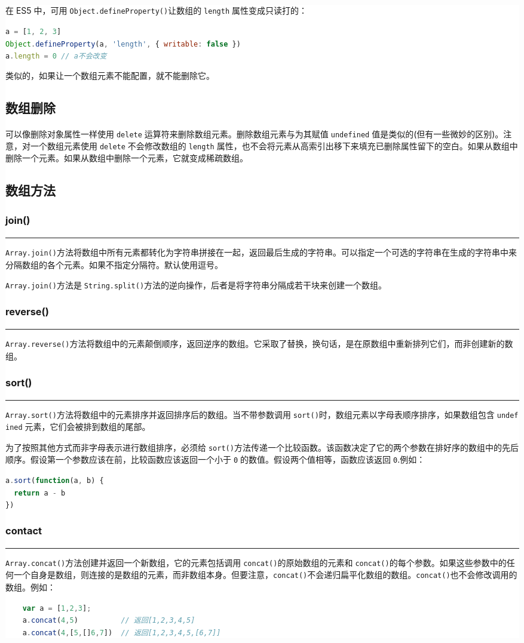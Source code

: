 在 ES5 中，可用 `Object.defineProperty()`让数组的 `length` 属性变成只读打的：

```js
a = [1, 2, 3]
Object.defineProperty(a, 'length', { writable: false })
a.length = 0 // a不会改变
```

类似的，如果让一个数组元素不能配置，就不能删除它。

## 数组删除

可以像删除对象属性一样使用 `delete` 运算符来删除数组元素。删除数组元素与为其赋值 `undefined` 值是类似的(但有一些微妙的区别)。注意，对一个数组元素使用 `delete` 不会修改数组的 `length` 属性，也不会将元素从高索引出移下来填充已删除属性留下的空白。如果从数组中删除一个元素。如果从数组中删除一个元素，它就变成稀疏数组。

## 数组方法

### join()

---

`Array.join()`方法将数组中所有元素都转化为字符串拼接在一起，返回最后生成的字符串。可以指定一个可选的字符串在生成的字符串中来分隔数组的各个元素。如果不指定分隔符。默认使用逗号。

`Array.join()`方法是 `String.split()`方法的逆向操作，后者是将字符串分隔成若干块来创建一个数组。

### reverse()

---

`Array.reverse()`方法将数组中的元素颠倒顺序，返回逆序的数组。它采取了替换，换句话，是在原数组中重新排列它们，而非创建新的数组。

### sort()

---

`Array.sort()`方法将数组中的元素排序并返回排序后的数组。当不带参数调用 `sort()`时，数组元素以字母表顺序排序，如果数组包含 `undefined` 元素，它们会被排到数组的尾部。

为了按照其他方式而非字母表示进行数组排序，必须给 `sort()`方法传递一个比较函数。该函数决定了它的两个参数在排好序的数组中的先后顺序。假设第一个参数应该在前，比较函数应该返回一个小于 `0` 的数值。假设两个值相等，函数应该返回 `0`.例如：

```js
a.sort(function(a, b) {
  return a - b
})
```

### contact

---

`Array.concat()`方法创建并返回一个新数组，它的元素包括调用 `concat()`的原始数组的元素和 `concat()`的每个参数。如果这些参数中的任何一个自身是数组，则连接的是数组的元素，而非数组本身。但要注意，`concat()`不会递归扁平化数组的数组。`concat()`也不会修改调用的数组。例如：

```js
    var a = [1,2,3];
    a.concat(4,5)          // 返回[1,2,3,4,5]
    a.concat(4,[5,[]6,7])  // 返回[1,2,3,4,5,[6,7]]
```
